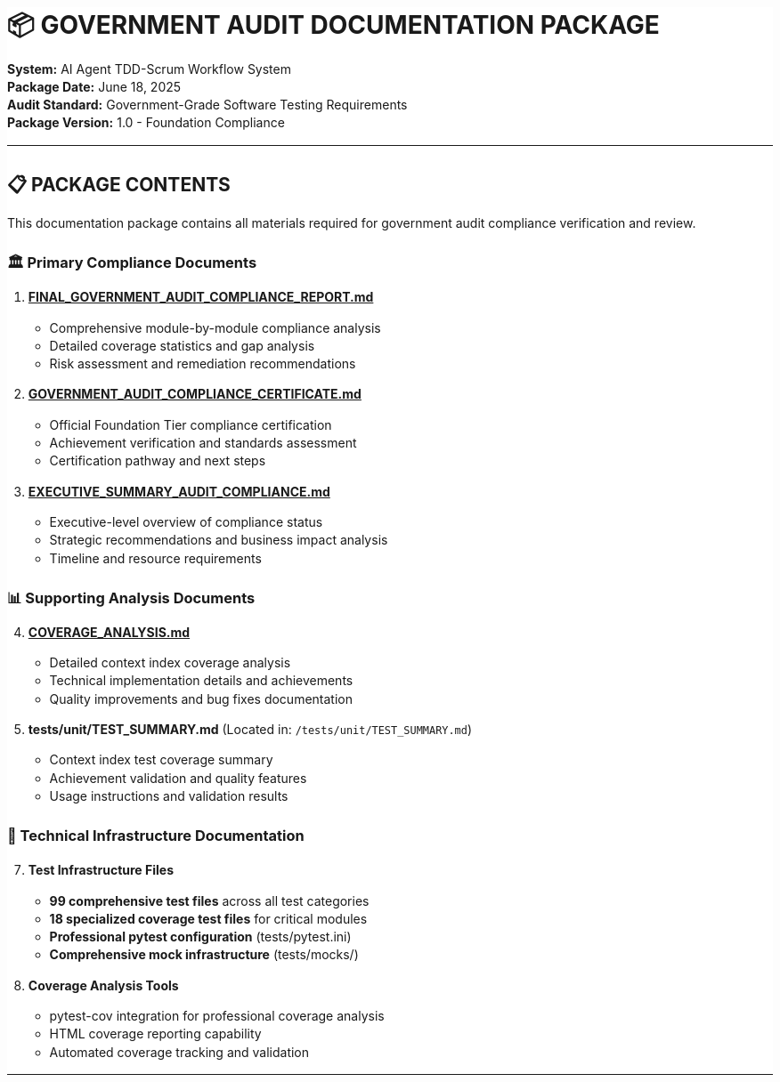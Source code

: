 # 📦 GOVERNMENT AUDIT DOCUMENTATION PACKAGE

**System:** AI Agent TDD-Scrum Workflow System  
**Package Date:** June 18, 2025  
**Audit Standard:** Government-Grade Software Testing Requirements  
**Package Version:** 1.0 - Foundation Compliance

---

## 📋 PACKAGE CONTENTS

This documentation package contains all materials required for government audit compliance verification and review.

### 🏛️ Primary Compliance Documents

1. **[FINAL_GOVERNMENT_AUDIT_COMPLIANCE_REPORT.md](./FINAL_GOVERNMENT_AUDIT_COMPLIANCE_REPORT.md)**
   - Comprehensive module-by-module compliance analysis
   - Detailed coverage statistics and gap analysis
   - Risk assessment and remediation recommendations

2. **[GOVERNMENT_AUDIT_COMPLIANCE_CERTIFICATE.md](./GOVERNMENT_AUDIT_COMPLIANCE_CERTIFICATE.md)**
   - Official Foundation Tier compliance certification
   - Achievement verification and standards assessment
   - Certification pathway and next steps

3. **[EXECUTIVE_SUMMARY_AUDIT_COMPLIANCE.md](./EXECUTIVE_SUMMARY_AUDIT_COMPLIANCE.md)**
   - Executive-level overview of compliance status
   - Strategic recommendations and business impact analysis
   - Timeline and resource requirements

### 📊 Supporting Analysis Documents

4. **[COVERAGE_ANALYSIS.md](./COVERAGE_ANALYSIS.md)**
   - Detailed context index coverage analysis
   - Technical implementation details and achievements
   - Quality improvements and bug fixes documentation

5. **tests/unit/TEST_SUMMARY.md** (Located in: `/tests/unit/TEST_SUMMARY.md`)
   - Context index test coverage summary
   - Achievement validation and quality features
   - Usage instructions and validation results

### 🔧 Technical Infrastructure Documentation

7. **Test Infrastructure Files**
   - **99 comprehensive test files** across all test categories
   - **18 specialized coverage test files** for critical modules
   - **Professional pytest configuration** (tests/pytest.ini)
   - **Comprehensive mock infrastructure** (tests/mocks/)

8. **Coverage Analysis Tools**
   - pytest-cov integration for professional coverage analysis
   - HTML coverage reporting capability
   - Automated coverage tracking and validation

---